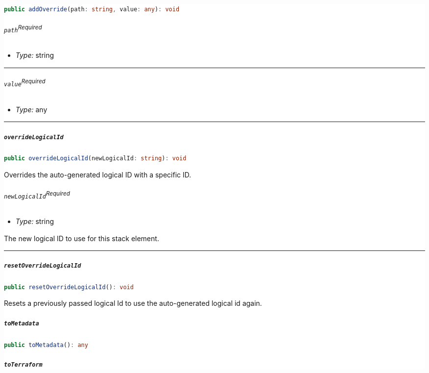 ```typescript
public addOverride(path: string, value: any): void
```

###### `path`<sup>Required</sup> <a name="path" id="@cdktf/provider-external.dataExternal.DataExternal.addOverride.parameter.path"></a>

- *Type:* string

---

###### `value`<sup>Required</sup> <a name="value" id="@cdktf/provider-external.dataExternal.DataExternal.addOverride.parameter.value"></a>

- *Type:* any

---

##### `overrideLogicalId` <a name="overrideLogicalId" id="@cdktf/provider-external.dataExternal.DataExternal.overrideLogicalId"></a>

```typescript
public overrideLogicalId(newLogicalId: string): void
```

Overrides the auto-generated logical ID with a specific ID.

###### `newLogicalId`<sup>Required</sup> <a name="newLogicalId" id="@cdktf/provider-external.dataExternal.DataExternal.overrideLogicalId.parameter.newLogicalId"></a>

- *Type:* string

The new logical ID to use for this stack element.

---

##### `resetOverrideLogicalId` <a name="resetOverrideLogicalId" id="@cdktf/provider-external.dataExternal.DataExternal.resetOverrideLogicalId"></a>

```typescript
public resetOverrideLogicalId(): void
```

Resets a previously passed logical Id to use the auto-generated logical id again.

##### `toMetadata` <a name="toMetadata" id="@cdktf/provider-external.dataExternal.DataExternal.toMetadata"></a>

```typescript
public toMetadata(): any
```

##### `toTerraform` <a name="toTerraform" id="@cdktf/provider-external.dataExternal.DataExternal.toTerraform"></a>
